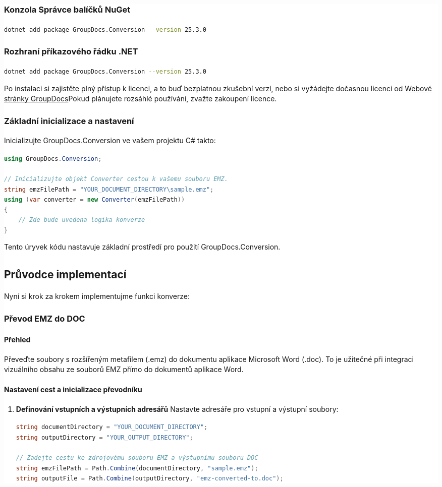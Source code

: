 ### Konzola Správce balíčků NuGet
```bash
dotnet add package GroupDocs.Conversion --version 25.3.0
```

### Rozhraní příkazového řádku .NET
```bash
dotnet add package GroupDocs.Conversion --version 25.3.0
```

Po instalaci si zajistěte plný přístup k licenci, a to buď bezplatnou zkušební verzí, nebo si vyžádejte dočasnou licenci od [Webové stránky GroupDocs](https://purchase.groupdocs.com/temporary-license/)Pokud plánujete rozsáhlé používání, zvažte zakoupení licence.

### Základní inicializace a nastavení

Inicializujte GroupDocs.Conversion ve vašem projektu C# takto:

```csharp
using GroupDocs.Conversion;

// Inicializujte objekt Converter cestou k vašemu souboru EMZ.
string emzFilePath = "YOUR_DOCUMENT_DIRECTORY\sample.emz";
using (var converter = new Converter(emzFilePath))
{
    // Zde bude uvedena logika konverze
}
```

Tento úryvek kódu nastavuje základní prostředí pro použití GroupDocs.Conversion.

## Průvodce implementací

Nyní si krok za krokem implementujme funkci konverze:

### Převod EMZ do DOC

#### Přehled
Převeďte soubory s rozšířeným metafilem (.emz) do dokumentu aplikace Microsoft Word (.doc). To je užitečné při integraci vizuálního obsahu ze souborů EMZ přímo do dokumentů aplikace Word.

#### Nastavení cest a inicializace převodníku
1. **Definování vstupních a výstupních adresářů**
   Nastavte adresáře pro vstupní a výstupní soubory:

   ```csharp
   string documentDirectory = "YOUR_DOCUMENT_DIRECTORY";
   string outputDirectory = "YOUR_OUTPUT_DIRECTORY";

   // Zadejte cestu ke zdrojovému souboru EMZ a výstupnímu souboru DOC
   string emzFilePath = Path.Combine(documentDirectory, "sample.emz");
   string outputFile = Path.Combine(outputDirectory, "emz-converted-to.doc");
   ```
